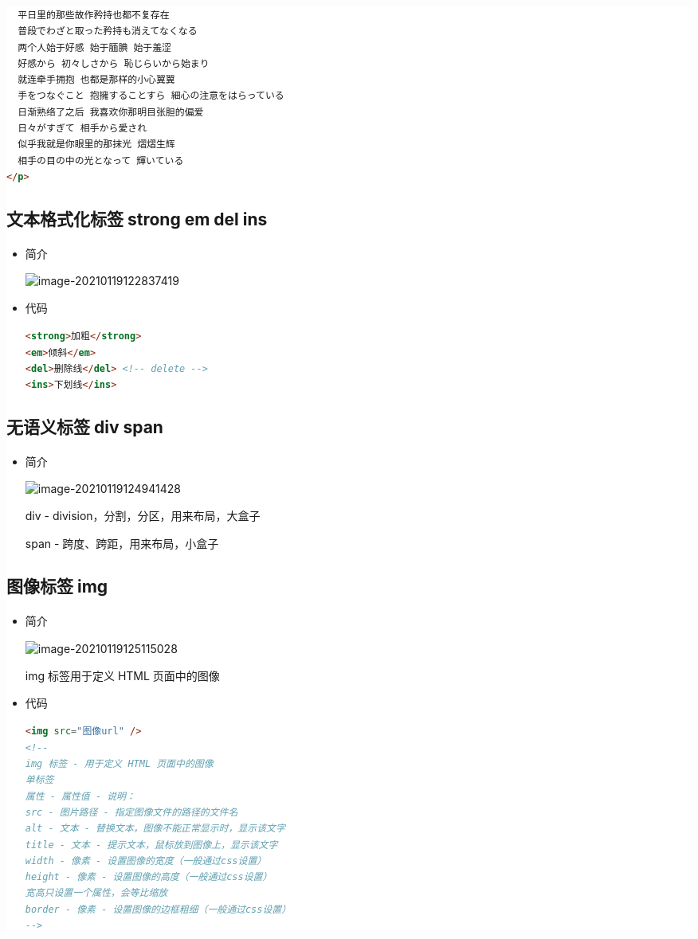   ```html
    平日里的那些故作矜持也都不复存在
    普段でわざと取った矜持も消えてなくなる
    两个人始于好感 始于腼腆 始于羞涩
    好感から 初々しさから 恥じらいから始まり
    就连牵手拥抱 也都是那样的小心翼翼
    手をつなぐこと 抱擁することすら 細心の注意をはらっている
    日渐熟络了之后 我喜欢你那明目张胆的偏爱
    日々がすぎて 相手から愛され
    似乎我就是你眼里的那抹光 熠熠生辉
    相手の目の中の光となって 輝いている
  </p>
  ```

## 文本格式化标签 strong em del ins

- 简介

  ![image-20210119122837419](https://gitee.com/twilight_h_1184651848/pic-go-img/raw/master/前端/html/20210119122838.png)

- 代码

  ```html
  <strong>加粗</strong>
  <em>倾斜</em>
  <del>删除线</del> <!-- delete -->
  <ins>下划线</ins>
  ```

## 无语义标签 div span

- 简介

  ![image-20210119124941428](https://gitee.com/twilight_h_1184651848/pic-go-img/raw/master/前端/html/20210119124942.png)

  div - division，分割，分区，用来布局，大盒子

  span - 跨度、跨距，用来布局，小盒子

## 图像标签 img

- 简介

  ![image-20210119125115028](https://gitee.com/twilight_h_1184651848/pic-go-img/raw/master/前端/html/20210119125116.png)

  img 标签用于定义 HTML 页面中的图像

- 代码

  ```html
  <img src="图像url" />
  <!-- 
  img 标签 - 用于定义 HTML 页面中的图像
  单标签
  属性 - 属性值 - 说明：
  src - 图片路径 - 指定图像文件的路径的文件名
  alt - 文本 - 替换文本，图像不能正常显示时，显示该文字
  title - 文本 - 提示文本，鼠标放到图像上，显示该文字
  width - 像素 - 设置图像的宽度（一般通过css设置）
  height - 像素 - 设置图像的高度（一般通过css设置）
  宽高只设置一个属性，会等比缩放
  border - 像素 - 设置图像的边框粗细（一般通过css设置）
  -->
  ```
